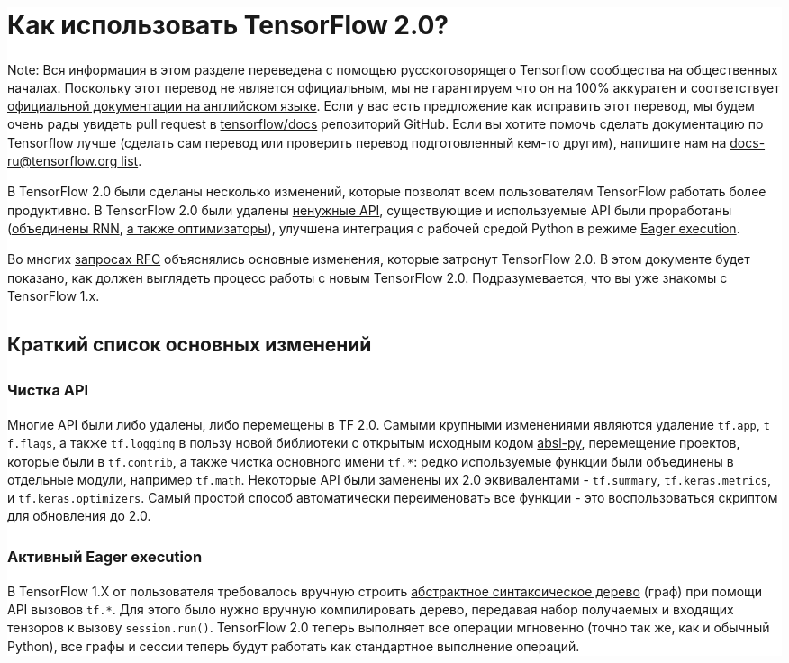 # Как использовать TensorFlow 2.0?

Note: Вся информация в этом разделе переведена с помощью русскоговорящего Tensorflow
сообщества на общественных началах. Поскольку этот перевод не является
официальным, мы не гарантируем что он на 100% аккуратен и соответствует
[официальной документации на английском языке](https://www.tensorflow.org/?hl=en).
Если у вас есть предложение как исправить этот перевод, мы будем очень рады
увидеть pull request в [tensorflow/docs](https://github.com/tensorflow/docs)
репозиторий GitHub. Если вы хотите помочь сделать документацию по Tensorflow
лучше (сделать сам перевод или проверить перевод подготовленный кем-то другим),
напишите нам на
[docs-ru@tensorflow.org list](https://groups.google.com/a/tensorflow.org/forum/#!forum/docs-ru).

В TensorFlow 2.0 были сделаны несколько изменений, которые позволят всем пользователям TensorFlow 
работать более продуктивно. В TensorFlow 2.0 были удалены
[ненужные API](https://github.com/tensorflow/community/blob/master/rfcs/20180827-api-names.md),
существующие и используемые API были проработаны 
([объединены RNN](https://github.com/tensorflow/community/blob/master/rfcs/20180920-unify-rnn-interface.md),
[а также оптимизаторы](https://github.com/tensorflow/community/blob/master/rfcs/20181016-optimizer-unification.md)),
улучшена интеграция с рабочей средой Python в режиме
[Eager execution](https://www.tensorflow.org/guide/eager).

Во многих
[запросах RFC](https://github.com/tensorflow/community/pulls?utf8=%E2%9C%93&q=is%3Apr)
объяснялись основные изменения, которые затронут TensorFlow 2.0. В этом документе
будет показано, как должен выглядеть процесс работы с новым TensorFlow 2.0.
Подразумевается, что вы уже знакомы с TensorFlow 1.x.

## Краткий список основных изменений

### Чистка API

Многие API были либо
[удалены, либо перемещены](https://github.com/tensorflow/community/blob/master/rfcs/20180827-api-names.md)
в TF 2.0. Самыми крупными изменениями являются удаление `tf.app`, `tf.flags`, а также
`tf.logging` в пользу новой библиотеки с открытым исходным кодом
[absl-py](https://github.com/abseil/abseil-py), перемещение проектов, которые были в
`tf.contrib`, а также чистка основного имени `tf.*`: редко используемые функции 
были объединены в отдельные модули, например `tf.math`. Некоторые API были заменены
их 2.0 эквивалентами - `tf.summary`, `tf.keras.metrics`, и
`tf.keras.optimizers`. Самый простой способ автоматически переименовать все функции -
это воспользоваться [скриптом для обновления до 2.0](upgrade.md).

### Активный Eager execution

В TensorFlow 1.X от пользователя требовалось вручную строить
[абстрактное синтаксическое дерево](https://ru.wikipedia.org/wiki/%D0%90%D0%B1%D1%81%D1%82%D1%80%D0%B0%D0%BA%D1%82%D0%BD%D0%BE%D0%B5_%D1%81%D0%B8%D0%BD%D1%82%D0%B0%D0%BA%D1%81%D0%B8%D1%87%D0%B5%D1%81%D0%BA%D0%BE%D0%B5_%D0%B4%D0%B5%D1%80%D0%B5%D0%B2%D0%BE) (граф) при помощи API вызовов `tf.*`. Для этого было нужно вручную
компилировать дерево, передавая набор получаемых и входящих тензоров к вызову 
`session.run()`. TensorFlow 2.0 теперь выполняет все операции мгновенно (точно
так же, как и обычный Python), все графы и сессии теперь будут работать как
стандартное выполнение операций.
